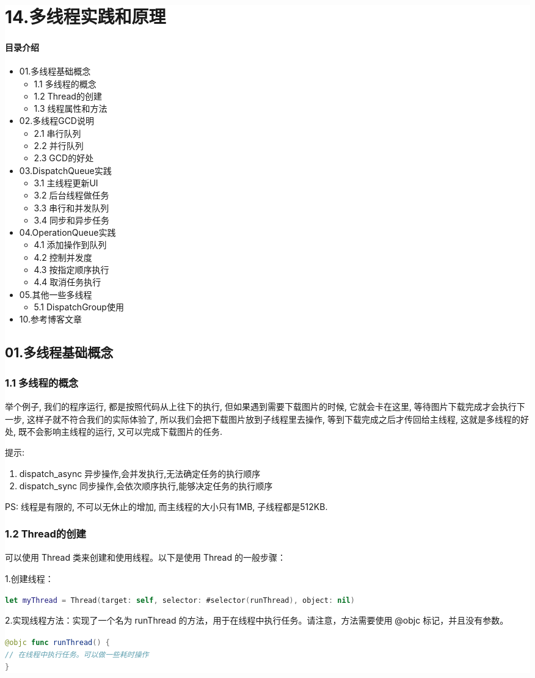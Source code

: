 # 14.多线程实践和原理
#### 目录介绍
- 01.多线程基础概念
  - 1.1 多线程的概念
  - 1.2 Thread的创建
  - 1.3 线程属性和方法
- 02.多线程GCD说明
  - 2.1 串⾏队列
  - 2.2 并行队列
  - 2.3 GCD的好处
- 03.DispatchQueue实践
  - 3.1 主线程更新UI
  - 3.2 后台线程做任务
  - 3.3 串行和并发队列
  - 3.4 同步和异步任务
- 04.OperationQueue实践
  - 4.1 添加操作到队列
  - 4.2 控制并发度
  - 4.3 按指定顺序执行
  - 4.4 取消任务执行
- 05.其他一些多线程
  - 5.1 DispatchGroup使用
- 10.参考博客文章

## 01.多线程基础概念

### 1.1 多线程的概念

举个例子, 我们的程序运行, 都是按照代码从上往下的执行, 但如果遇到需要下载图片的时候, 它就会卡在这里, 等待图片下载完成才会执行下一步,
这样子就不符合我们的实际体验了, 所以我们会把下载图片放到子线程里去操作, 等到下载完成之后才传回给主线程, 这就是多线程的好处,
既不会影响主线程的运行, 又可以完成下载图片的任务.

提示:

1. dispatch_async 异步操作,会并发执⾏,无法确定任务的执⾏顺序
2. dispatch_sync 同步操作,会依次顺序执⾏,能够决定任务的执行顺序

PS: 线程是有限的, 不可以无休止的增加, 而主线程的大小只有1MB, 子线程都是512KB.

### 1.2 Thread的创建

可以使用 Thread 类来创建和使用线程。以下是使用 Thread 的一般步骤：

1.创建线程：

```swift
let myThread = Thread(target: self, selector: #selector(runThread), object: nil)
```

2.实现线程方法：实现了一个名为 runThread 的方法，用于在线程中执行任务。请注意，方法需要使用 @objc 标记，并且没有参数。

```swift
@objc func runThread() {
// 在线程中执行任务。可以做一些耗时操作
}
```

